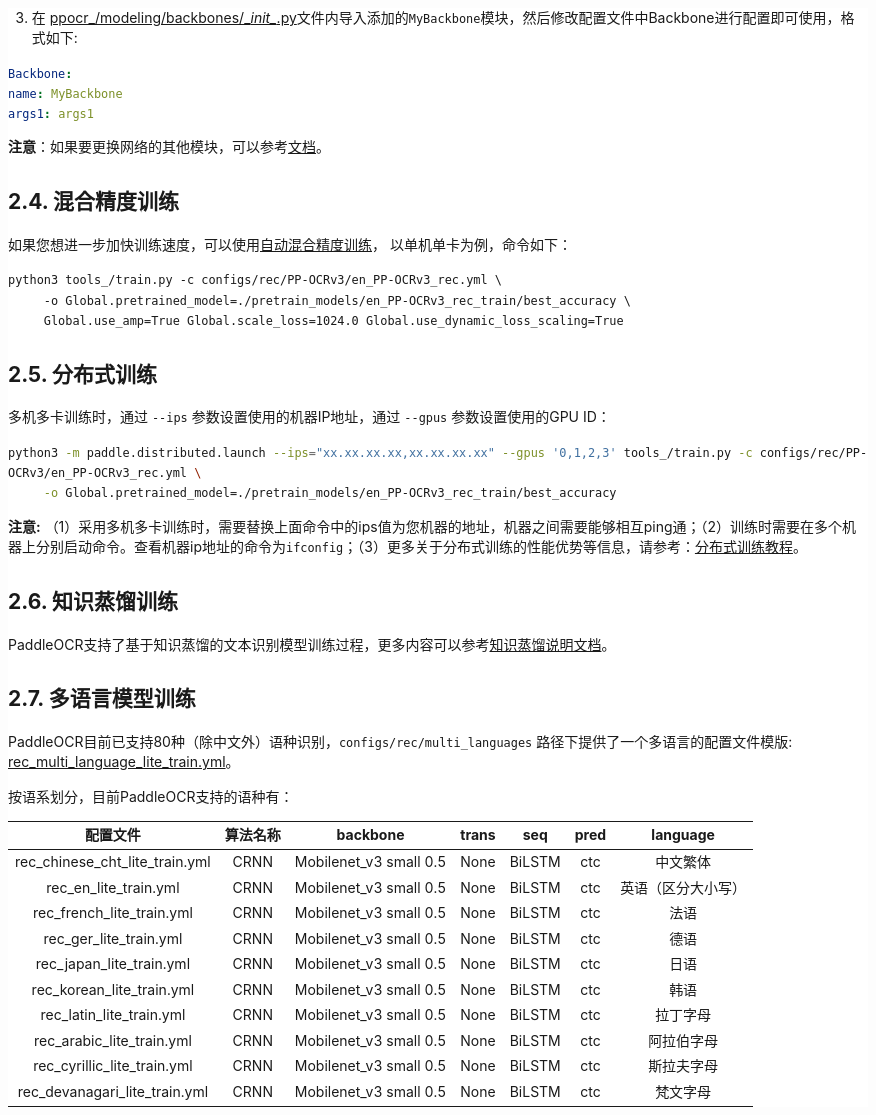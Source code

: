 3. 在 [ppocr_/modeling/backbones/\__init\__.py](../../ppocr_/modeling/backbones/__init__.py)文件内导入添加的`MyBackbone`模块，然后修改配置文件中Backbone进行配置即可使用，格式如下:

```yaml
Backbone:
name: MyBackbone
args1: args1
```

**注意**：如果要更换网络的其他模块，可以参考[文档](./add_new_algorithm.md)。

## 2.4. 混合精度训练

如果您想进一步加快训练速度，可以使用[自动混合精度训练](https://www.paddlepaddle.org.cn/documentation/docs/zh/guides/01_paddle2.0_introduction/basic_concept/amp_cn.html)， 以单机单卡为例，命令如下：

```shell
python3 tools_/train.py -c configs/rec/PP-OCRv3/en_PP-OCRv3_rec.yml \
     -o Global.pretrained_model=./pretrain_models/en_PP-OCRv3_rec_train/best_accuracy \
     Global.use_amp=True Global.scale_loss=1024.0 Global.use_dynamic_loss_scaling=True
 ```

## 2.5. 分布式训练

多机多卡训练时，通过 `--ips` 参数设置使用的机器IP地址，通过 `--gpus` 参数设置使用的GPU ID：

```bash
python3 -m paddle.distributed.launch --ips="xx.xx.xx.xx,xx.xx.xx.xx" --gpus '0,1,2,3' tools_/train.py -c configs/rec/PP-OCRv3/en_PP-OCRv3_rec.yml \
     -o Global.pretrained_model=./pretrain_models/en_PP-OCRv3_rec_train/best_accuracy
```

**注意:** （1）采用多机多卡训练时，需要替换上面命令中的ips值为您机器的地址，机器之间需要能够相互ping通；（2）训练时需要在多个机器上分别启动命令。查看机器ip地址的命令为`ifconfig`；（3）更多关于分布式训练的性能优势等信息，请参考：[分布式训练教程](./distributed_training.md)。

## 2.6. 知识蒸馏训练

PaddleOCR支持了基于知识蒸馏的文本识别模型训练过程，更多内容可以参考[知识蒸馏说明文档](./knowledge_distillation.md)。

## 2.7. 多语言模型训练

PaddleOCR目前已支持80种（除中文外）语种识别，`configs/rec/multi_languages` 路径下提供了一个多语言的配置文件模版: [rec_multi_language_lite_train.yml](../../configs/rec/multi_language/rec_multi_language_lite_train.yml)。

按语系划分，目前PaddleOCR支持的语种有：

| 配置文件 |  算法名称 |   backbone |   trans   |   seq      |     pred     |  language |
| :--------: |  :-------:   | :-------:  |   :-------:   |   :-----:   |  :-----:   | :-----:  |
| rec_chinese_cht_lite_train.yml |  CRNN |   Mobilenet_v3 small 0.5 |  None   |  BiLSTM |  ctc  | 中文繁体  |
| rec_en_lite_train.yml |  CRNN |   Mobilenet_v3 small 0.5 |  None   |  BiLSTM |  ctc  | 英语（区分大小写）   |
| rec_french_lite_train.yml |  CRNN |   Mobilenet_v3 small 0.5 |  None   |  BiLSTM |  ctc  | 法语 |  
| rec_ger_lite_train.yml |  CRNN |   Mobilenet_v3 small 0.5 |  None   |  BiLSTM |  ctc  | 德语   |
| rec_japan_lite_train.yml |  CRNN |   Mobilenet_v3 small 0.5 |  None   |  BiLSTM |  ctc  | 日语  |
| rec_korean_lite_train.yml |  CRNN |   Mobilenet_v3 small 0.5 |  None   |  BiLSTM |  ctc  | 韩语  |
| rec_latin_lite_train.yml |  CRNN |   Mobilenet_v3 small 0.5 |  None   |  BiLSTM |  ctc  | 拉丁字母  |
| rec_arabic_lite_train.yml |  CRNN |   Mobilenet_v3 small 0.5 |  None   |  BiLSTM |  ctc  | 阿拉伯字母 |
| rec_cyrillic_lite_train.yml |  CRNN |   Mobilenet_v3 small 0.5 |  None   |  BiLSTM |  ctc  | 斯拉夫字母  |
| rec_devanagari_lite_train.yml |  CRNN |   Mobilenet_v3 small 0.5 |  None   |  BiLSTM |  ctc  | 梵文字母  |
